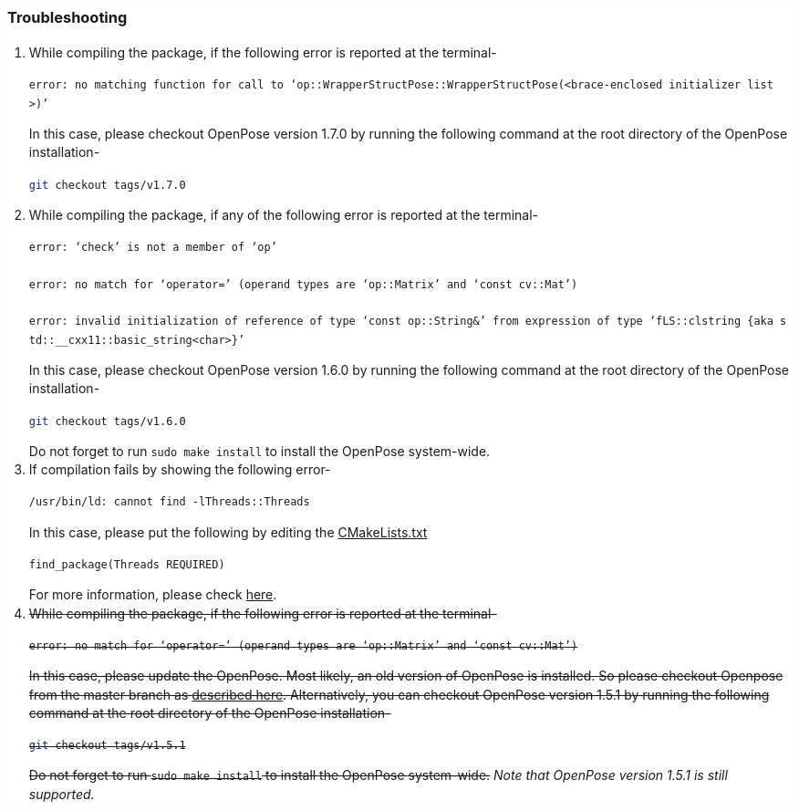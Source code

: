 ### Troubleshooting
1. While compiling the package, if the following error is reported at the terminal-
    ```
    error: no matching function for call to ‘op::WrapperStructPose::WrapperStructPose(<brace-enclosed initializer list>)’
    ```
    In this case, please checkout OpenPose version 1.7.0 by running the following command at the root directory of the OpenPose installation-
    ```bash
    git checkout tags/v1.7.0
    ```
1. While compiling the package, if any of the following error is reported at the terminal-
    ```
    error: ‘check’ is not a member of ‘op’

    error: no match for ‘operator=’ (operand types are ‘op::Matrix’ and ‘const cv::Mat’)

    error: invalid initialization of reference of type ‘const op::String&’ from expression of type ‘fLS::clstring {aka std::__cxx11::basic_string<char>}’
    ```
    In this case, please checkout OpenPose version 1.6.0 by running the following command at the root directory of the OpenPose installation-
    ```bash
    git checkout tags/v1.6.0
    ```
    Do not forget to run `sudo make install` to install the OpenPose system-wide.
1. If compilation fails by showing the following error-
    ```
    /usr/bin/ld: cannot find -lThreads::Threads
    ```
    In this case, please put the following by editing the [CMakeLists.txt](https://github.com/ravijo/ros_openpose/blob/master/CMakeLists.txt)
    ```
    find_package(Threads REQUIRED)
    ```
    For more information, please check [here](https://github.com/ravijo/ros_openpose/issues/12).
1. <s>While compiling the package, if the following error is reported at the terminal-
    ```
    error: no match for ‘operator=’ (operand types are ‘op::Matrix’ and ‘const cv::Mat’)
    ```
    In this case, please update the OpenPose. Most likely, an old version of OpenPose is installed. So please checkout Openpose from the master branch as [described here](https://github.com/CMU-Perceptual-Computing-Lab/openpose/blob/master/doc/installation.md#update-openpose). Alternatively, you can checkout OpenPose version 1.5.1 by running the following command at the root directory of the OpenPose installation-
    ```bash
    git checkout tags/v1.5.1
    ```
    Do not forget to run `sudo make install` to install the OpenPose system-wide.</s> *Note that OpenPose version 1.5.1 is still supported.*

